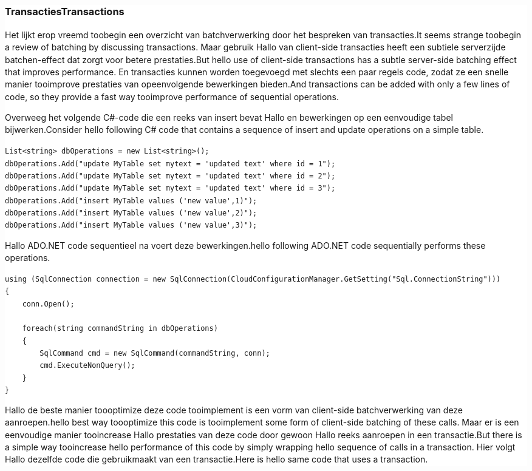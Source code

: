 ### <a name="transactions"></a><span data-ttu-id="16670-136">Transacties</span><span class="sxs-lookup"><span data-stu-id="16670-136">Transactions</span></span>
<span data-ttu-id="16670-137">Het lijkt erop vreemd toobegin een overzicht van batchverwerking door het bespreken van transacties.</span><span class="sxs-lookup"><span data-stu-id="16670-137">It seems strange toobegin a review of batching by discussing transactions.</span></span> <span data-ttu-id="16670-138">Maar gebruik Hallo van client-side transacties heeft een subtiele serverzijde batchen-effect dat zorgt voor betere prestaties.</span><span class="sxs-lookup"><span data-stu-id="16670-138">But hello use of client-side transactions has a subtle server-side batching effect that improves performance.</span></span> <span data-ttu-id="16670-139">En transacties kunnen worden toegevoegd met slechts een paar regels code, zodat ze een snelle manier tooimprove prestaties van opeenvolgende bewerkingen bieden.</span><span class="sxs-lookup"><span data-stu-id="16670-139">And transactions can be added with only a few lines of code, so they provide a fast way tooimprove performance of sequential operations.</span></span>

<span data-ttu-id="16670-140">Overweeg het volgende C#-code die een reeks van insert bevat Hallo en bewerkingen op een eenvoudige tabel bijwerken.</span><span class="sxs-lookup"><span data-stu-id="16670-140">Consider hello following C# code that contains a sequence of insert and update operations on a simple table.</span></span>

    List<string> dbOperations = new List<string>();
    dbOperations.Add("update MyTable set mytext = 'updated text' where id = 1");
    dbOperations.Add("update MyTable set mytext = 'updated text' where id = 2");
    dbOperations.Add("update MyTable set mytext = 'updated text' where id = 3");
    dbOperations.Add("insert MyTable values ('new value',1)");
    dbOperations.Add("insert MyTable values ('new value',2)");
    dbOperations.Add("insert MyTable values ('new value',3)");

<span data-ttu-id="16670-141">Hallo ADO.NET code sequentieel na voert deze bewerkingen.</span><span class="sxs-lookup"><span data-stu-id="16670-141">hello following ADO.NET code sequentially performs these operations.</span></span>

    using (SqlConnection connection = new SqlConnection(CloudConfigurationManager.GetSetting("Sql.ConnectionString")))
    {
        conn.Open();

        foreach(string commandString in dbOperations)
        {
            SqlCommand cmd = new SqlCommand(commandString, conn);
            cmd.ExecuteNonQuery();                   
        }
    }

<span data-ttu-id="16670-142">Hallo de beste manier toooptimize deze code tooimplement is een vorm van client-side batchverwerking van deze aanroepen.</span><span class="sxs-lookup"><span data-stu-id="16670-142">hello best way toooptimize this code is tooimplement some form of client-side batching of these calls.</span></span> <span data-ttu-id="16670-143">Maar er is een eenvoudige manier tooincrease Hallo prestaties van deze code door gewoon Hallo reeks aanroepen in een transactie.</span><span class="sxs-lookup"><span data-stu-id="16670-143">But there is a simple way tooincrease hello performance of this code by simply wrapping hello sequence of calls in a transaction.</span></span> <span data-ttu-id="16670-144">Hier volgt Hallo dezelfde code die gebruikmaakt van een transactie.</span><span class="sxs-lookup"><span data-stu-id="16670-144">Here is hello same code that uses a transaction.</span></span>
